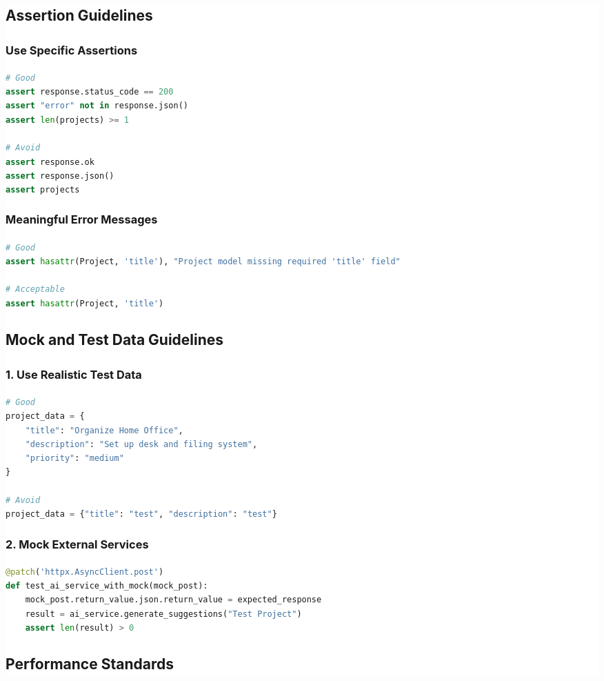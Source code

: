 ## Assertion Guidelines

### Use Specific Assertions
```python
# Good
assert response.status_code == 200
assert "error" not in response.json()
assert len(projects) >= 1

# Avoid
assert response.ok
assert response.json()
assert projects
```

### Meaningful Error Messages
```python
# Good
assert hasattr(Project, 'title'), "Project model missing required 'title' field"

# Acceptable
assert hasattr(Project, 'title')
```

## Mock and Test Data Guidelines

### 1. Use Realistic Test Data
```python
# Good
project_data = {
    "title": "Organize Home Office",
    "description": "Set up desk and filing system",
    "priority": "medium"
}

# Avoid
project_data = {"title": "test", "description": "test"}
```

### 2. Mock External Services
```python
@patch('httpx.AsyncClient.post')
def test_ai_service_with_mock(mock_post):
    mock_post.return_value.json.return_value = expected_response
    result = ai_service.generate_suggestions("Test Project")
    assert len(result) > 0
```

## Performance Standards
